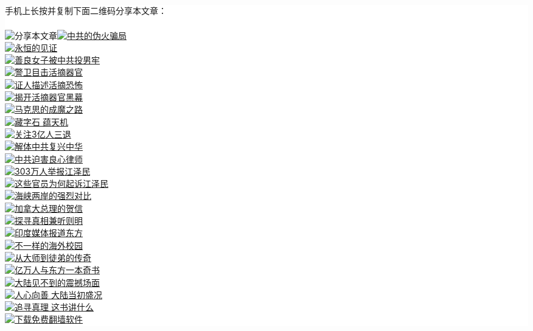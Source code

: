 ####
手机上长按并复制下面二维码分享本文章：<br><br><img src="http://www.hehaibao.com/qr/index.php?m=1&e=L&p=10&t=&d=https://github.com/asdfghy6/djy/blob/master/gb/13/11/10/n4007792.md%231" title="分享本文章"></td><td VALIGN=TOP><a href="https://github.com/asdfghy6/djy/blob/master/gb/16/1/21/n4622075.md?dfh#1" target="_blank"><img src="https://raw.githubusercontent.com/asdfghy6/djy/master/gb/300/wei-f1.jpg" title="中共的伪火骗局"  alt="中共的伪火骗局"></a><br><a href="https://github.com/asdfghy6/yh/blob/master/README.md?dfh#1" target="_blank"><img src="https://raw.githubusercontent.com/asdfghy6/djy/master/gb/300/yong-h.jpg" title="永恒的见证"  alt="永恒的见证"></a><br><a href="https://github.com/asdfghy6/djy/blob/master/gb/13/9/29/n3974789.md?dfh#1" target="_blank"><img src="https://raw.githubusercontent.com/asdfghy6/djy/master/gb/300/shang-lnz.jpg" title="善良女子被中共投男牢"  alt="善良女子被中共投男牢"></a><br><a href="https://github.com/asdfghy6/djy/blob/master/gb/16/3/16/n4663449.md?dfh#1" target="_blank"><img src="https://raw.githubusercontent.com/asdfghy6/djy/master/gb/300/huo-z3.jpg" title="警卫目击活摘器官"  alt="警卫目击活摘器官"></a><br><a href="https://github.com/asdfghy6/djy/blob/master/gb/16/8/7/n8177641.md?dfh#1" target="_blank"><img src="https://raw.githubusercontent.com/asdfghy6/djy/master/gb/300/huo-z4.jpg" title="证人描述活摘恐怖"  alt="证人描述活摘恐怖"></a><br><a href="https://github.com/asdfghy6/djy/blob/master/gb/10/4/19/n2881569.md?dfh#1" target="_blank"><img src="https://raw.githubusercontent.com/asdfghy6/djy/master/gb/300/huo-z1.jpg" title="揭开活摘器官黑幕"  alt="揭开活摘器官黑幕"></a><br><a href="https://github.com/asdfghy6/djy/blob/master/gb/10/11/7/n3077476.md?dfh#1" target="_blank"><img src="https://raw.githubusercontent.com/asdfghy6/djy/master/gb/300/ma-ks.jpg" title="马克思的成魔之路"  alt="马克思的成魔之路"></a><br><a href="https://github.com/asdfghy6/djy/blob/master/gb/14/6/9/n4173977.md?dfh#1" target="_blank"><img src="https://raw.githubusercontent.com/asdfghy6/djy/master/gb/300/chang-zs.jpg" title="藏字石 蕴天机"  alt="藏字石 蕴天机"></a><br><a href="https://github.com/asdfghy6/djy/blob/master/gb/18/5/10/n10381511.md?dfh#1" target="_blank"><img src="https://raw.githubusercontent.com/asdfghy6/djy/master/gb/300/st1.jpg" title="关注3亿人三退"  alt="关注3亿人三退"></a><br><a href="https://github.com/asdfghy6/djy/blob/master/gb/18/3/21/n10237682.md?dfh#1" target="_blank"><img src="https://raw.githubusercontent.com/asdfghy6/djy/master/gb/300/jie-t.jpg" title="解体中共复兴中华"  alt="解体中共复兴中华"></a><br><a href="https://github.com/asdfghy6/djy/blob/master/gb/9/2/9/n2422991.md?dfh#1" target="_blank"><img src="https://raw.githubusercontent.com/asdfghy6/djy/master/gb/300/gao-zs.jpg" title="中共迫害良心律师"  alt="中共迫害良心律师"></a><br><a href="https://github.com/asdfghy6/djy/blob/master/gb/18/12/9/n10900044.md?dfh#1" target="_blank"><img src="https://raw.githubusercontent.com/asdfghy6/djy/master/gb/300/sj1.jpg" title="303万人举报江泽民"  alt="303万人举报江泽民"></a><br><a href="https://github.com/asdfghy6/djy/blob/master/gb/18/8/28/n10672014.md?dfh#1" target="_blank"><img src="https://raw.githubusercontent.com/asdfghy6/djy/master/gb/300/sj2.jpg" title="这些官员为何起诉江泽民"  alt="这些官员为何起诉江泽民"></a><br><a href="https://github.com/asdfghy6/djy/blob/master/gb/8/12/18/n2367165.md?dfh#1" target="_blank"><img src="https://raw.githubusercontent.com/asdfghy6/djy/master/gb/300/liangan.jpg" title="海峡两岸的强烈对比"  alt="海峡两岸的强烈对比"></a><br><a href="https://github.com/asdfghy6/djy/blob/master/gb/15/5/5/n4427238.md?dfh#1" target="_blank"><img src="https://raw.githubusercontent.com/asdfghy6/djy/master/gb/300/jia-ndzl.jpg" title="加拿大总理的贺信"  alt="加拿大总理的贺信"></a><br><a href="https://github.com/asdfghy6/djy/blob/master/gb/11/6/17/n3289382.md?dfh#1" target="_blank">
<img src="https://raw.githubusercontent.com/asdfghy6/djy/master/gb/300/xiao-wd.jpg" title="探寻真相兼听则明"  alt="探寻真相兼听则明"></a><br><a href="https://github.com/asdfghy6/djy/blob/master/gb/18/10/27/n10812623.md?dfh#1" target="_blank"><img src="https://raw.githubusercontent.com/asdfghy6/djy/master/gb/300/yindu.jpg" title="印度媒体报道东方"  alt="印度媒体报道东方"></a><br><a href="https://github.com/asdfghy6/djy/blob/master/gb/18/6/9/n10469652.md?dfh#1" target="_blank"><img src="https://raw.githubusercontent.com/asdfghy6/djy/master/gb/300/xie-j.jpg" title="不一样的海外校园"  alt="不一样的海外校园"></a><br><a href="https://github.com/asdfghy6/djy/blob/master/gb/7/4/5/n1669415.md?dfh#1" target="_blank"><img src="https://raw.githubusercontent.com/asdfghy6/djy/master/gb/300/li-up.jpg" title="从大师到徒弟的传奇"  alt="从大师到徒弟的传奇"></a><br><a href="https://github.com/asdfghy6/djy/blob/master/gb/17/5/26/n9191512.md?dfh#1" target="_blank"><img src="https://raw.githubusercontent.com/asdfghy6/djy/master/gb/300/zfl2.jpg" title="亿万人与东方一本奇书"  alt="亿万人与东方一本奇书"></a><br><a href="https://github.com/asdfghy6/djy/blob/master/gb/13/11/27/n4020290.md?dfh#1" target="_blank"><img src="https://raw.githubusercontent.com/asdfghy6/djy/master/gb/300/zhen-h.jpg" title="大陆见不到的震撼场面"  alt="大陆见不到的震撼场面"></a><br><a href="https://github.com/asdfghy6/djy/blob/master/gb/15/7/17/n4482910.md?dfh#1" target="_blank"><img src="https://raw.githubusercontent.com/asdfghy6/djy/master/gb/300/dalu-sk.jpg" title="人心向善 大陆当初盛况"  alt="人心向善 大陆当初盛况"></a><br><a href="https://github.com/asdfghy6/djy/blob/master/gb/9/10/15/n2689419.md?dfh#1" target="_blank"><img src="https://raw.githubusercontent.com/asdfghy6/djy/master/gb/300/zfl1.jpg" title="追寻真理 这书讲什么"  alt="追寻真理 这书讲什么"></a><br><a href="https://github.com/asdfghy6/fq/blob/master/README.md?dfh#1" target="_blank"><img src="https://raw.githubusercontent.com/asdfghy6/djy/master/gb/300/fq1.jpg" title="下载免费翻墙软件"  alt="下载免费翻墙软件"></a><br></td></tr></table>
